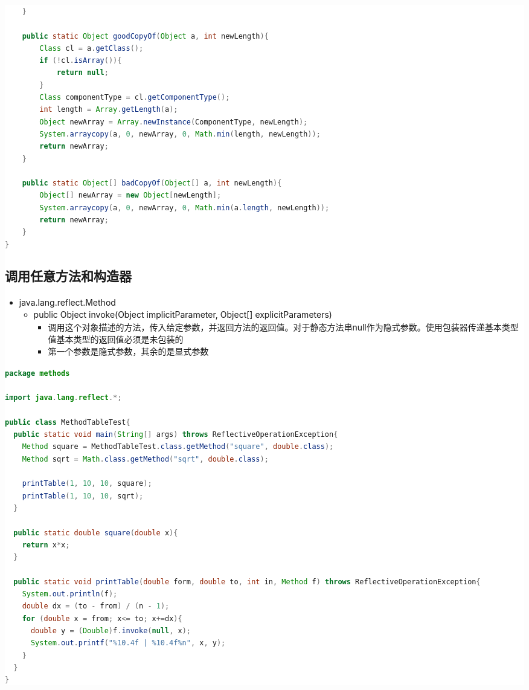 ``` java {.line-numbers}
    }

    public static Object goodCopyOf(Object a, int newLength){
        Class cl = a.getClass();
        if (!cl.isArray()){
            return null;
        }
        Class componentType = cl.getComponentType();
        int length = Array.getLength(a);
        Object newArray = Array.newInstance(ComponentType, newLength);
        System.arraycopy(a, 0, newArray, 0, Math.min(length, newLength));
        return newArray;
    }

    public static Object[] badCopyOf(Object[] a, int newLength){
        Object[] newArray = new Object[newLength];
        System.arraycopy(a, 0, newArray, 0, Math.min(a.length, newLength));
        return newArray;
    }
}
```

## 调用任意方法和构造器
* java.lang.reflect.Method
  * public Object invoke(Object implicitParameter, Object[] explicitParameters)
    * 调用这个对象描述的方法，传入给定参数，并返回方法的返回值。对于静态方法串null作为隐式参数。使用包装器传递基本类型值基本类型的返回值必须是未包装的
    * 第一个参数是隐式参数，其余的是显式参数

``` java {.line-numbers}
package methods

import java.lang.reflect.*;

public class MethodTableTest{
  public static void main(String[] args) throws ReflectiveOperationException{
    Method square = MethodTableTest.class.getMethod("square", double.class);
    Method sqrt = Math.class.getMethod("sqrt", double.class);

    printTable(1, 10, 10, square);
    printTable(1, 10, 10, sqrt);
  }

  public static double square(double x){
    return x*x;
  }

  public static void printTable(double form, double to, int in, Method f) throws ReflectiveOperationException{
    System.out.println(f);
    double dx = (to - from) / (n - 1);
    for (double x = from; x<= to; x+=dx){
      double y = (Double)f.invoke(null, x);
      System.out.printf("%10.4f | %10.4f%n", x, y);
    }
  }
}
```
